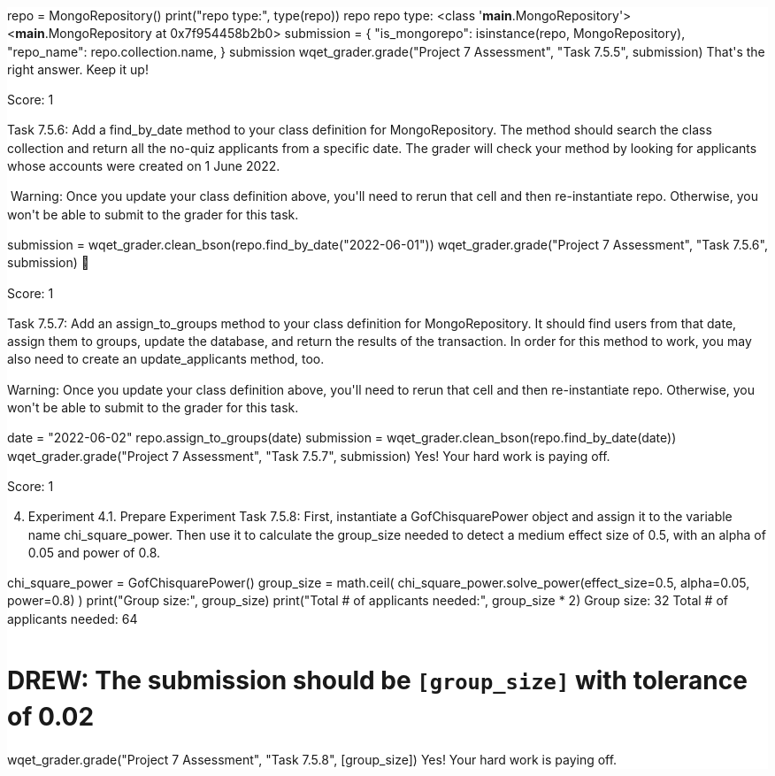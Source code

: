 repo = MongoRepository()
print("repo type:", type(repo))
repo
repo type: <class '__main__.MongoRepository'>
<__main__.MongoRepository at 0x7f954458b2b0>
submission = {
    "is_mongorepo": isinstance(repo, MongoRepository),
    "repo_name": repo.collection.name,
}
submission
wqet_grader.grade("Project 7 Assessment", "Task 7.5.5", submission)
That's the right answer. Keep it up!

Score: 1

Task 7.5.6: Add a find_by_date method to your class definition for MongoRepository. The method should search the class collection and return all the no-quiz applicants from a specific date. The grader will check your method by looking for applicants whose accounts were created on 1 June 2022.

​
Warning: Once you update your class definition above, you'll need to rerun that cell and then re-instantiate repo. Otherwise, you won't be able to submit to the grader for this task.

submission = wqet_grader.clean_bson(repo.find_by_date("2022-06-01"))
wqet_grader.grade("Project 7 Assessment", "Task 7.5.6", submission)
🥳

Score: 1

Task 7.5.7: Add an assign_to_groups method to your class definition for MongoRepository. It should find users from that date, assign them to groups, update the database, and return the results of the transaction. In order for this method to work, you may also need to create an update_applicants method, too.

Warning: Once you update your class definition above, you'll need to rerun that cell and then re-instantiate repo. Otherwise, you won't be able to submit to the grader for this task.

date = "2022-06-02"
repo.assign_to_groups(date)
submission = wqet_grader.clean_bson(repo.find_by_date(date))
wqet_grader.grade("Project 7 Assessment", "Task 7.5.7", submission)
Yes! Your hard work is paying off.

Score: 1

4. Experiment
4.1. Prepare Experiment
Task 7.5.8: First, instantiate a GofChisquarePower object and assign it to the variable name chi_square_power. Then use it to calculate the group_size needed to detect a medium effect size of 0.5, with an alpha of 0.05 and power of 0.8.

chi_square_power = GofChisquarePower()
group_size = math.ceil(
    chi_square_power.solve_power(effect_size=0.5, alpha=0.05, power=0.8)
)
​
print("Group size:", group_size)
print("Total # of applicants needed:", group_size * 2)
Group size: 32
Total # of applicants needed: 64
# DREW: The submission should be `[group_size]` with tolerance of 0.02
wqet_grader.grade("Project 7 Assessment", "Task 7.5.8", [group_size])
Yes! Your hard work is paying off.
